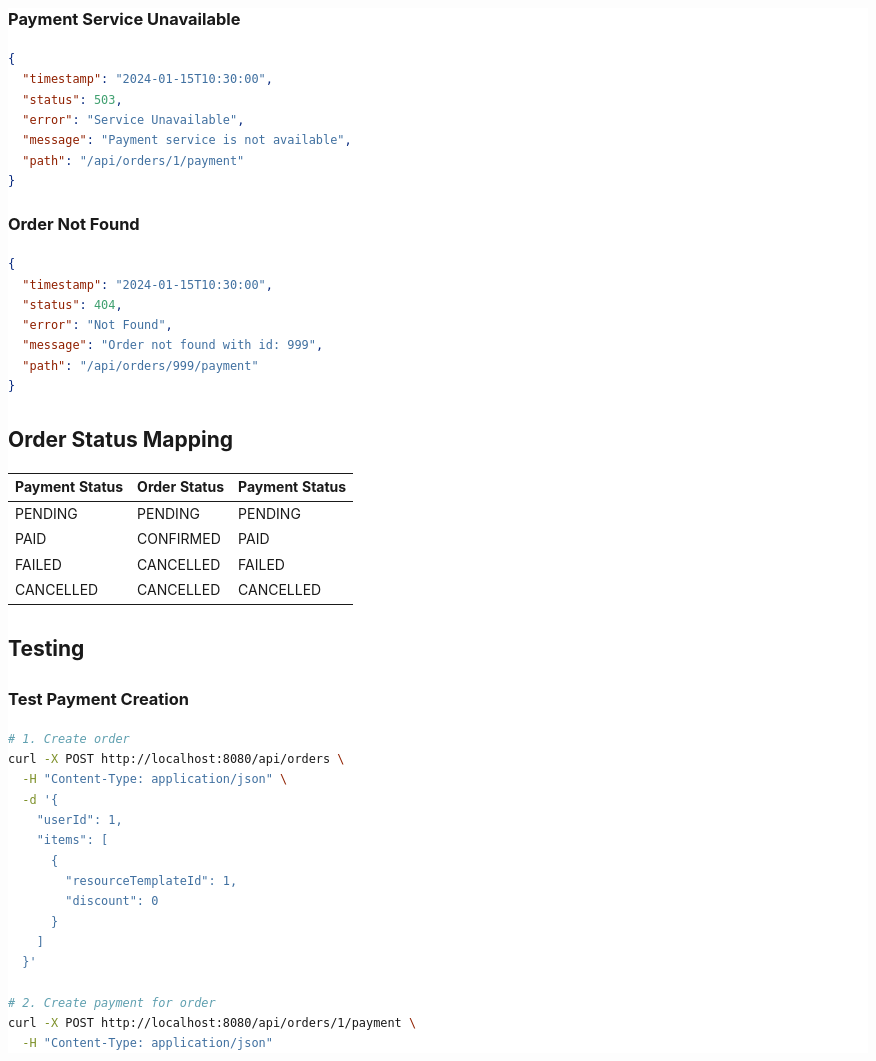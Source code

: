 ### Payment Service Unavailable
```json
{
  "timestamp": "2024-01-15T10:30:00",
  "status": 503,
  "error": "Service Unavailable",
  "message": "Payment service is not available",
  "path": "/api/orders/1/payment"
}
```

### Order Not Found
```json
{
  "timestamp": "2024-01-15T10:30:00",
  "status": 404,
  "error": "Not Found",
  "message": "Order not found with id: 999",
  "path": "/api/orders/999/payment"
}
```

## Order Status Mapping

| Payment Status | Order Status | Payment Status |
|---------------|--------------|----------------|
| PENDING       | PENDING      | PENDING        |
| PAID          | CONFIRMED    | PAID           |
| FAILED        | CANCELLED    | FAILED         |
| CANCELLED     | CANCELLED    | CANCELLED      |

## Testing

### Test Payment Creation
```bash
# 1. Create order
curl -X POST http://localhost:8080/api/orders \
  -H "Content-Type: application/json" \
  -d '{
    "userId": 1,
    "items": [
      {
        "resourceTemplateId": 1,
        "discount": 0
      }
    ]
  }'

# 2. Create payment for order
curl -X POST http://localhost:8080/api/orders/1/payment \
  -H "Content-Type: application/json"
```
